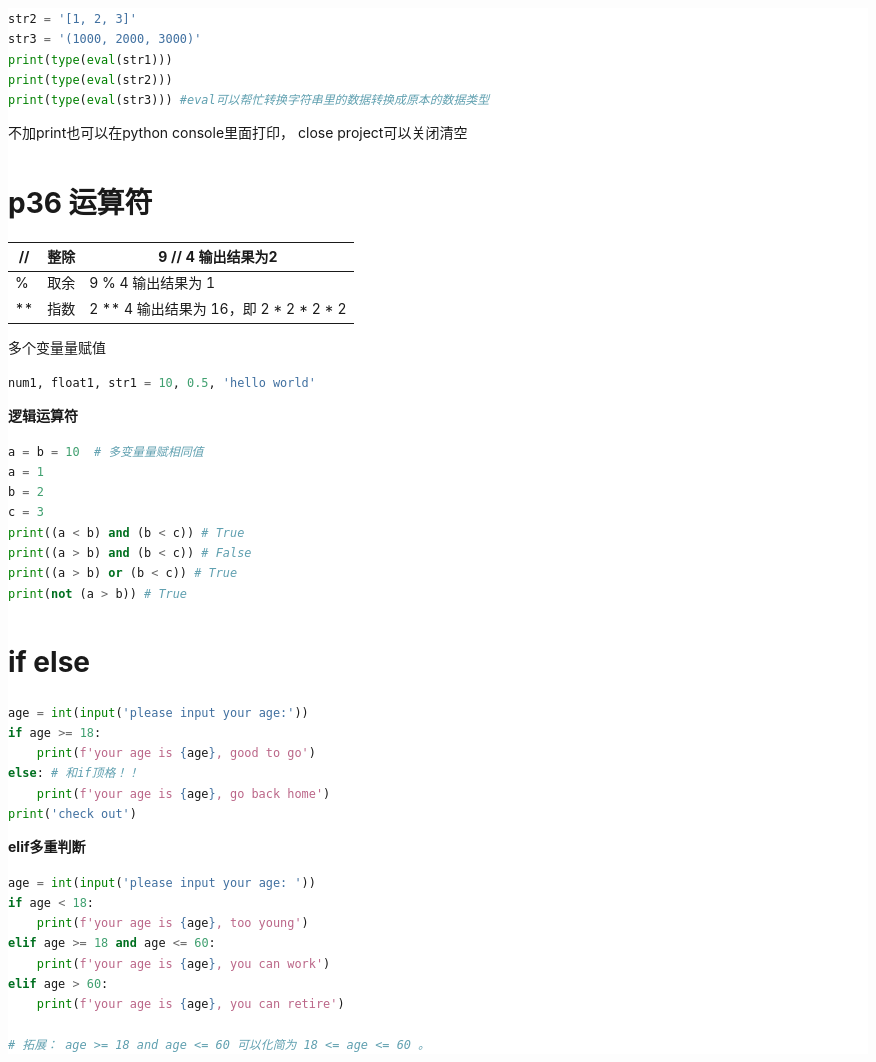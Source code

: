 ```python
str2 = '[1, 2, 3]'
str3 = '(1000, 2000, 3000)'
print(type(eval(str1)))
print(type(eval(str2)))
print(type(eval(str3))) #eval可以帮忙转换字符串里的数据转换成原本的数据类型
```

不加print也可以在python console里面打印， close project可以关闭清空

# p36 运算符

| //   | 整除 | 9 // 4 输出结果为2                     |
| ---- | ---- | -------------------------------------- |
| %    | 取余 | 9 % 4 输出结果为 1                     |
| **   | 指数 | 2 ** 4 输出结果为 16，即 2 * 2 * 2 * 2 |

多个变量量赋值  

```python 
num1, float1, str1 = 10, 0.5, 'hello world'  
```

**逻辑运算符**  

```python
a = b = 10  # 多变量量赋相同值  
a = 1
b = 2
c = 3
print((a < b) and (b < c)) # True
print((a > b) and (b < c)) # False
print((a > b) or (b < c)) # True
print(not (a > b)) # True
```

# if else 

```python
age = int(input('please input your age:'))
if age >= 18:
    print(f'your age is {age}, good to go')
else: # 和if顶格！！
    print(f'your age is {age}, go back home')
print('check out')
```

**elif多重判断**

```python
age = int(input('please input your age: '))
if age < 18:
    print(f'your age is {age}, too young')
elif age >= 18 and age <= 60:
    print(f'your age is {age}, you can work')
elif age > 60:
    print(f'your age is {age}, you can retire')
    
# 拓展： age >= 18 and age <= 60 可以化简为 18 <= age <= 60 。
```
